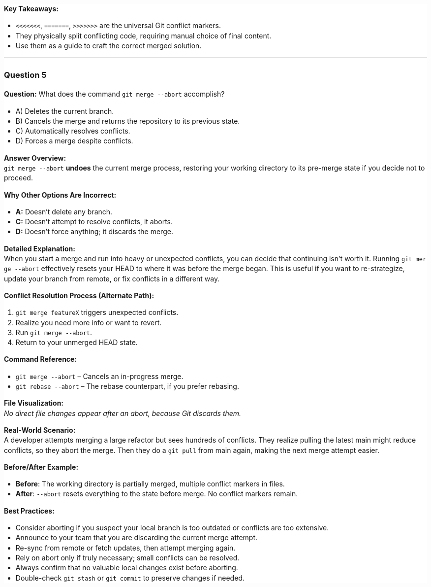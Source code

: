 


**Key Takeaways:**  
- `<<<<<<<`, `=======`, `>>>>>>>` are the universal Git conflict markers.  
- They physically split conflicting code, requiring manual choice of final content.  
- Use them as a guide to craft the correct merged solution.  

---

### **Question 5**  
**Question:** What does the command `git merge --abort` accomplish?  
- A) Deletes the current branch.  
- B) Cancels the merge and returns the repository to its previous state.  
- C) Automatically resolves conflicts.  
- D) Forces a merge despite conflicts.  

**Answer Overview:**  
`git merge --abort` **undoes** the current merge process, restoring your working directory to its pre-merge state if you decide not to proceed.

**Why Other Options Are Incorrect:**  
- **A:** Doesn’t delete any branch.  
- **C:** Doesn’t attempt to resolve conflicts, it aborts.  
- **D:** Doesn’t force anything; it discards the merge.  

**Detailed Explanation:**  
When you start a merge and run into heavy or unexpected conflicts, you can decide that continuing isn’t worth it. Running `git merge --abort` effectively resets your HEAD to where it was before the merge began. This is useful if you want to re-strategize, update your branch from remote, or fix conflicts in a different way.

**Conflict Resolution Process (Alternate Path):**  
1. `git merge featureX` triggers unexpected conflicts.  
2. Realize you need more info or want to revert.  
3. Run `git merge --abort`.  
4. Return to your unmerged HEAD state.

**Command Reference:**  
- `git merge --abort` – Cancels an in-progress merge.  
- `git rebase --abort` – The rebase counterpart, if you prefer rebasing.

**File Visualization:**  
*No direct file changes appear after an abort, because Git discards them.*

**Real-World Scenario:**  
A developer attempts merging a large refactor but sees hundreds of conflicts. They realize pulling the latest main might reduce conflicts, so they abort the merge. Then they do a `git pull` from main again, making the next merge attempt easier.

**Before/After Example:**  
- **Before**: The working directory is partially merged, multiple conflict markers in files.  
- **After**: `--abort` resets everything to the state before merge. No conflict markers remain.

**Best Practices:**  
- Consider aborting if you suspect your local branch is too outdated or conflicts are too extensive.  
- Announce to your team that you are discarding the current merge attempt.  
- Re-sync from remote or fetch updates, then attempt merging again.  
- Rely on abort only if truly necessary; small conflicts can be resolved.  
- Always confirm that no valuable local changes exist before aborting.  
- Double-check `git stash` or `git commit` to preserve changes if needed.
